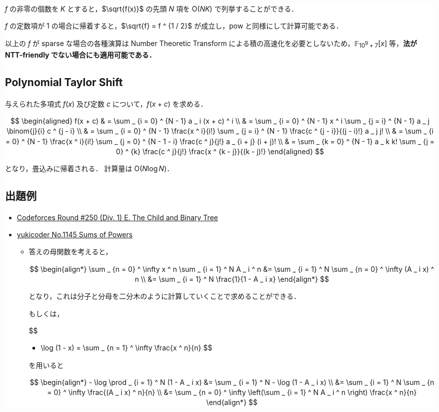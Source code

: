 $f$ の非零の個数を $K$ とすると，$\sqrt{f(x)}$ の先頭 $N$ 項を $\mathrm{O}(N K)$ で列挙することができる．

$f$ の定数項が $1$ の場合に帰着すると，$\sqrt{f} = f ^ {1 / 2}$ が成立し，pow と同様にして計算可能である．

以上の $f$ が sparse な場合の各種演算は Number Theoretic Transform による積の高速化を必要としないため，$\mathbb{F} _ {10 ^ 9 + 7}[x]$ 等，**法が NTT-friendly でない場合にも適用可能である．**

## Polynomial Taylor Shift

与えられた多項式 $f(x)$ 及び定数 $c$ について，$f(x + c)$ を求める．

$$
\begin{aligned}
    f(x + c)
    & = \sum _ {i = 0} ^ {N - 1} a _ i (x + c) ^ i \\
    & = \sum _ {i = 0} ^ {N - 1} x ^ i \sum _ {j = i} ^ {N - 1} a _ j \binom{j}{i} c ^ {j - i} \\
    & = \sum _ {i = 0} ^ {N - 1} \frac{x ^ i}{i!} \sum _ {j = i} ^ {N - 1} \frac{c ^ {j - i}}{(j - i)!} a _ j j! \\
    & = \sum _ {i = 0} ^ {N - 1} \frac{x ^ i}{i!} \sum _ {j = 0} ^ {N - 1 - i} \frac{c ^ j}{j!} a _ {i + j} (i + j)! \\
    & = \sum _ {k = 0} ^ {N - 1} a _ k k! \sum _ {j = 0} ^ {k} \frac{c ^ j}{j!} \frac{x ^ {k - j}}{(k - j)!}
\end{aligned}
$$

となり，畳込みに帰着される．
計算量は $\mathrm{O}(N \log N)$．

## 出題例
- [Codeforces Round #250 (Div. 1) E. The Child and Binary Tree](https://codeforces.com/contest/438/problem/E)

- [yukicoder No.1145 Sums of Powers](https://yukicoder.me/problems/no/1145)
  - 答えの母関数を考えると，

    $$
    \begin{align*}
        \sum _ {n = 0} ^ \infty x ^ n \sum _ {i = 1} ^ N A _ i ^ n
        &= \sum _ {i = 1} ^ N \sum _ {n = 0} ^ \infty (A _ i x) ^ n \\
        &= \sum _ {i = 1} ^ N \frac{1}{1 - A _ i x}
    \end{align*}
    $$

    となり，これは分子と分母を二分木のように計算していくことで求めることができる．

    もしくは，

    $$
    - \log (1 - x) = \sum _ {n = 1} ^ \infty \frac{x ^ n}{n}
    $$

    を用いると


    $$
    \begin{align*}
        - \log \prod _ {i = 1} ^ N (1 - A _ i x)
        &= \sum _ {i = 1} ^ N - \log (1 - A _ i x) \\
        &= \sum _ {i = 1} ^ N \sum _ {n = 0} ^ \infty \frac{(A _ i x) ^ n}{n} \\
        &= \sum _ {n = 0} ^ \infty \left(\sum _ {i = 1} ^ N A _ i ^ n \right) \frac{x ^ n}{n}
    \end{align*}
    $$
